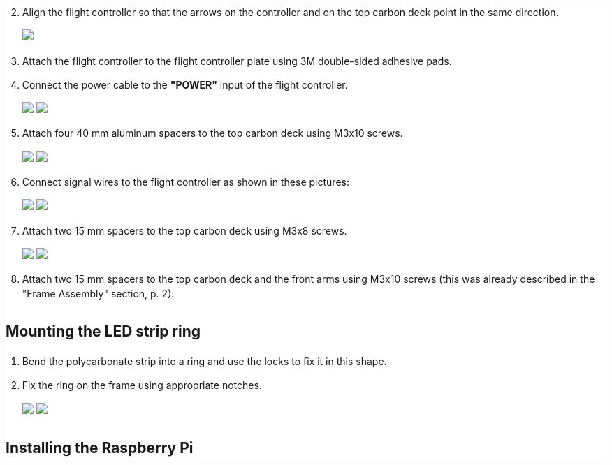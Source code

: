 2. Align the flight controller so that the arrows on the controller and on the top carbon deck point in the same direction.

    <img src="../assets/assembling_clever4/fcu_4.png" width=300 class="zoom border center">

3. Attach the flight controller to the flight controller plate using 3M double-sided adhesive pads.
4. Connect the power cable to the **"POWER"** input of the flight controller.

    <div class="image-group">
        <img src="../assets/assembling_clever4/fcu_5.png" width=300 class="zoom border">
        <img src="../assets/assembling_clever4/fcu_6.png" width=300 class="zoom border">
    </div>

5. Attach four 40 mm aluminum spacers to the top carbon deck using M3x10 screws.

    <div class="image-group">
        <img src="../assets/assembling_clever4/fcu_7.png" width=300 class="zoom border">
        <img src="../assets/assembling_clever4/fcu_8.png" width=300 class="zoom border">
    </div>

6. Connect signal wires to the flight controller as shown in these pictures:

    <div class="image-group">
        <img src="../assets/assembling_clever4/motor_conenction.png" width=300 class="zoom border">
        <img src="../assets/assembling_clever4/fcu_9.png" width=300 class="zoom border">
    </div>

7. Attach two 15 mm spacers to the top carbon deck using M3x8 screws.

    <div class="image-group">
        <img src="../assets/assembling_clever4/fcu_10.png" width=300 class="zoom border">
        <img src="../assets/assembling_clever4/raspberry_1.png" width=300 class="zoom border">
    </div>

8. Attach two 15 mm spacers to the top carbon deck and the front arms using M3x10 screws (this was already described in the "Frame Assembly" section, p. 2).

## Mounting the LED strip ring

1. Bend the polycarbonate strip into a ring and use the locks to fix it in this shape.
2. Fix the ring on the frame using appropriate notches.

    <div class="image-group">
        <img src="../assets/assembling_clever4/led_1.png" width=300 class="zoom border">
        <img src="../assets/assembling_clever4/led_2.png" width=300 class="zoom border">
    </div>

## Installing the Raspberry Pi
